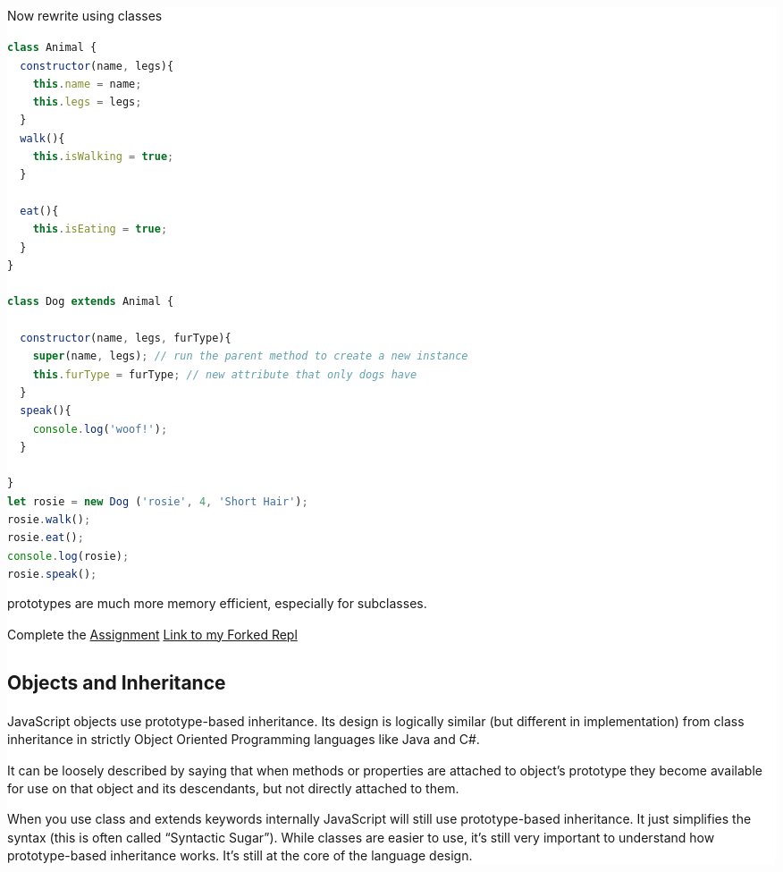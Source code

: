 
Now rewrite using classes

```js
class Animal {
  constructor(name, legs){
    this.name = name;
    this.legs = legs;
  }
  walk(){
    this.isWalking = true;
  }
  
  eat(){
    this.isEating = true;
  } 
}

class Dog extends Animal {
  
  constructor(name, legs, furType){
    super(name, legs); // run the parent method to create a new instance
    this.furType = furType; // new attribute that only dogs have
  }
  speak(){
    console.log('woof!');
  }

}
let rosie = new Dog ('rosie', 4, 'Short Hair');
rosie.walk();
rosie.eat();
console.log(rosie);
rosie.speak();
```

prototypes are much more memory efficient, especially for subclasses. 


Complete the [Assignment](https://codefellows.github.io/code-301-guide/curriculum/prework/classes/LAB.html)
[Link to my Forked Repl](https://replit.com/@EBrekke/ES6-Classes#vehicles-with-constructor.js)

## Objects and Inheritance

JavaScript objects use prototype-based inheritance. Its design is logically similar (but different in implementation) from class inheritance in strictly Object Oriented Programming languages like Java and C#. <br>

It can be loosely described by saying that when methods or properties are attached to object’s prototype they become available for use on that object and its descendants, but not directly attached to them.<br>

When you use class and extends keywords internally JavaScript will still use prototype-based inheritance. It just simplifies the syntax (this is often called “Syntactic Sugar”). While classes are easier to use, it’s still very important to understand how prototype-based inheritance works. It’s still at the core of the language design.
